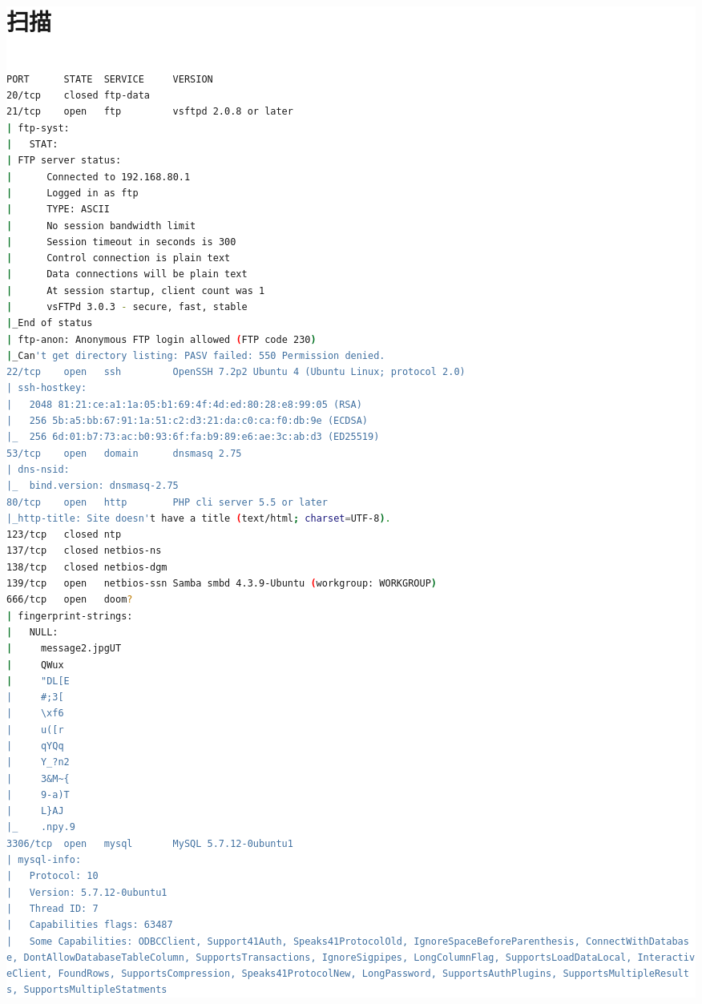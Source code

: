 

# 扫描

```bash

PORT      STATE  SERVICE     VERSION
20/tcp    closed ftp-data
21/tcp    open   ftp         vsftpd 2.0.8 or later
| ftp-syst:
|   STAT:
| FTP server status:
|      Connected to 192.168.80.1
|      Logged in as ftp
|      TYPE: ASCII
|      No session bandwidth limit
|      Session timeout in seconds is 300
|      Control connection is plain text
|      Data connections will be plain text
|      At session startup, client count was 1
|      vsFTPd 3.0.3 - secure, fast, stable
|_End of status
| ftp-anon: Anonymous FTP login allowed (FTP code 230)
|_Can't get directory listing: PASV failed: 550 Permission denied.
22/tcp    open   ssh         OpenSSH 7.2p2 Ubuntu 4 (Ubuntu Linux; protocol 2.0)
| ssh-hostkey:
|   2048 81:21:ce:a1:1a:05:b1:69:4f:4d:ed:80:28:e8:99:05 (RSA)
|   256 5b:a5:bb:67:91:1a:51:c2:d3:21:da:c0:ca:f0:db:9e (ECDSA)
|_  256 6d:01:b7:73:ac:b0:93:6f:fa:b9:89:e6:ae:3c:ab:d3 (ED25519)
53/tcp    open   domain      dnsmasq 2.75
| dns-nsid:
|_  bind.version: dnsmasq-2.75
80/tcp    open   http        PHP cli server 5.5 or later
|_http-title: Site doesn't have a title (text/html; charset=UTF-8).
123/tcp   closed ntp
137/tcp   closed netbios-ns
138/tcp   closed netbios-dgm
139/tcp   open   netbios-ssn Samba smbd 4.3.9-Ubuntu (workgroup: WORKGROUP)
666/tcp   open   doom?
| fingerprint-strings:
|   NULL:
|     message2.jpgUT
|     QWux
|     "DL[E
|     #;3[
|     \xf6
|     u([r
|     qYQq
|     Y_?n2
|     3&M~{
|     9-a)T
|     L}AJ
|_    .npy.9
3306/tcp  open   mysql       MySQL 5.7.12-0ubuntu1
| mysql-info:
|   Protocol: 10
|   Version: 5.7.12-0ubuntu1
|   Thread ID: 7
|   Capabilities flags: 63487
|   Some Capabilities: ODBCClient, Support41Auth, Speaks41ProtocolOld, IgnoreSpaceBeforeParenthesis, ConnectWithDatabase, DontAllowDatabaseTableColumn, SupportsTransactions, IgnoreSigpipes, LongColumnFlag, SupportsLoadDataLocal, InteractiveClient, FoundRows, SupportsCompression, Speaks41ProtocolNew, LongPassword, SupportsAuthPlugins, SupportsMultipleResults, SupportsMultipleStatments
```